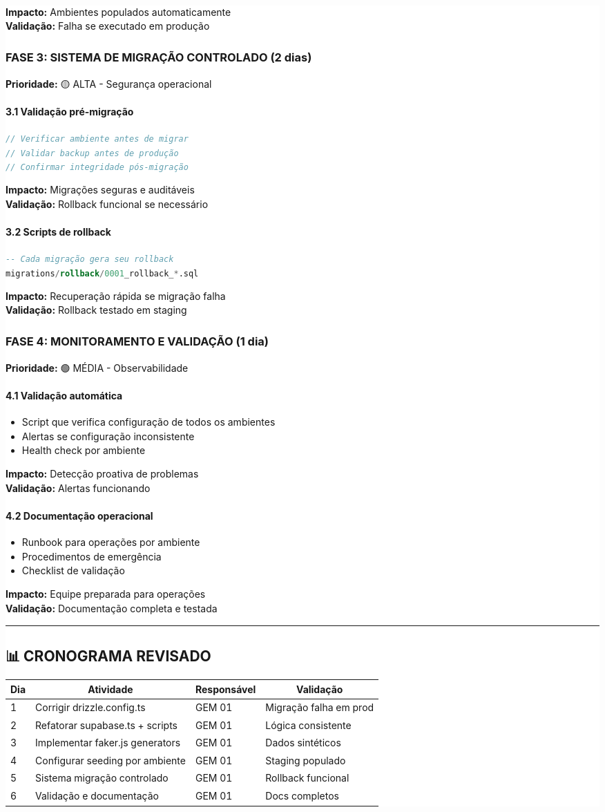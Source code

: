 **Impacto:** Ambientes populados automaticamente  
**Validação:** Falha se executado em produção

### **FASE 3: SISTEMA DE MIGRAÇÃO CONTROLADO (2 dias)**
**Prioridade:** 🟡 ALTA - Segurança operacional

#### **3.1 Validação pré-migração**
```typescript
// Verificar ambiente antes de migrar
// Validar backup antes de produção
// Confirmar integridade pós-migração
```

**Impacto:** Migrações seguras e auditáveis  
**Validação:** Rollback funcional se necessário

#### **3.2 Scripts de rollback**
```sql
-- Cada migração gera seu rollback
migrations/rollback/0001_rollback_*.sql
```

**Impacto:** Recuperação rápida se migração falha  
**Validação:** Rollback testado em staging

### **FASE 4: MONITORAMENTO E VALIDAÇÃO (1 dia)**
**Prioridade:** 🟢 MÉDIA - Observabilidade

#### **4.1 Validação automática**
- Script que verifica configuração de todos os ambientes
- Alertas se configuração inconsistente
- Health check por ambiente

**Impacto:** Detecção proativa de problemas  
**Validação:** Alertas funcionando

#### **4.2 Documentação operacional**
- Runbook para operações por ambiente
- Procedimentos de emergência
- Checklist de validação

**Impacto:** Equipe preparada para operações  
**Validação:** Documentação completa e testada

---

## 📊 **CRONOGRAMA REVISADO**

| Dia | Atividade | Responsável | Validação |
|-----|-----------|-------------|-----------|
| 1 | Corrigir drizzle.config.ts | GEM 01 | Migração falha em prod |
| 2 | Refatorar supabase.ts + scripts | GEM 01 | Lógica consistente |
| 3 | Implementar faker.js generators | GEM 01 | Dados sintéticos |
| 4 | Configurar seeding por ambiente | GEM 01 | Staging populado |
| 5 | Sistema migração controlado | GEM 01 | Rollback funcional |
| 6 | Validação e documentação | GEM 01 | Docs completos |
